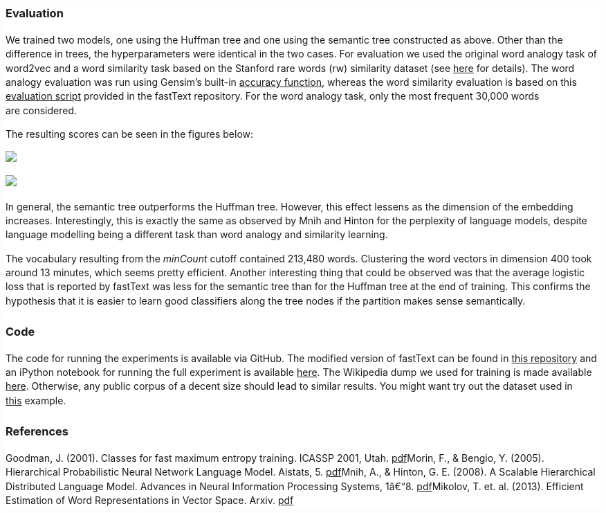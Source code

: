 ### Evaluation

We trained two models, one using the Huffman tree and one using the semantic tree constructed as above. Other than the difference in trees, the hyperparameters were identical in the two cases. For evaluation we used the original word analogy task of word2vec and a word similarity task based on the Stanford rare words (rw) similarity dataset (see [here](https://nlp.stanford.edu/~lmthang/morphoNLM) for details). The word analogy evaluation was run using Gensim’s built-in [accuracy function](https://radimrehurek.com/gensim/models/keyedvectors.html#gensim.models.keyedvectors.KeyedVectors.accuracy), whereas the word similarity evaluation is based on this [evaluation script](https://github.com/facebookresearch/fastText/blob/master/eval.py) provided in the fastText repository. For the word analogy task, only the most frequent 30,000 words are considered.

The resulting scores can be seen in the figures below:

[![](https://blog.lateral.io/wp-content/uploads/2017/08/analogy_task.png)
](https://blog.lateral.io/wp-content/uploads/2017/08/analogy_task.png)

[![](https://blog.lateral.io/wp-content/uploads/2017/08/similarity_task.png)
](https://blog.lateral.io/wp-content/uploads/2017/08/similarity_task.png)

In general, the semantic tree outperforms the Huffman tree. However, this effect lessens as the dimension of the embedding increases. Interestingly, this is exactly the same as observed by Mnih and Hinton for the perplexity of language models, despite language modelling being a different task than word analogy and similarity learning.

The vocabulary resulting from the *minCount* cutoff contained 213,480 words. Clustering the word vectors in dimension 400 took around 13 minutes, which seems pretty efficient. Another interesting thing that could be observed was that the average logistic loss that is reported by fastText was less for the semantic tree than for the Huffman tree at the end of training. This confirms the hypothesis that it is easier to learn good classifiers along the tree nodes if the partition makes sense semantically.

### Code

The code for running the experiments is available via GitHub. The modified version of fastText can be found in [this repository](https://github.com/mleimeister/fastText/tree/hs_precomputed_tree) and an iPython notebook for running the full experiment is available [here](https://github.com/lateral/hs-semantic-tree). The Wikipedia dump we used for training is made available [here](https://blog.lateral.io/2015/06/the-unknown-perils-of-mining-wikipedia). Otherwise, any public corpus of a decent size should lead to similar results. You might want try out the dataset used in [this](https://github.com/facebookresearch/fastText/blob/master/word-vector-example.sh) example.

### References

Goodman, J. (2001). Classes for fast maximum entropy training. ICASSP 2001, Utah. [pdf](https://arxiv.org/pdf/cs/0108006.pdf)Morin, F., & Bengio, Y. (2005). Hierarchical Probabilistic Neural Network Language Model. Aistats, 5. [pdf](http://www.iro.umontreal.ca/~lisa/pointeurs/hierarchical-nnlm-aistats05.pdf)Mnih, A., & Hinton, G. E. (2008). A Scalable Hierarchical Distributed Language Model. Advances in Neural Information Processing Systems, 1â€“8. [pdf](http://www.cs.toronto.edu/~fritz/absps/andriytree.pdf)Mikolov, T. et. al. (2013). Efficient Estimation of Word Representations in Vector Space. Arxiv. [pdf](https://arxiv.org/pdf/1301.3781.pdf)
